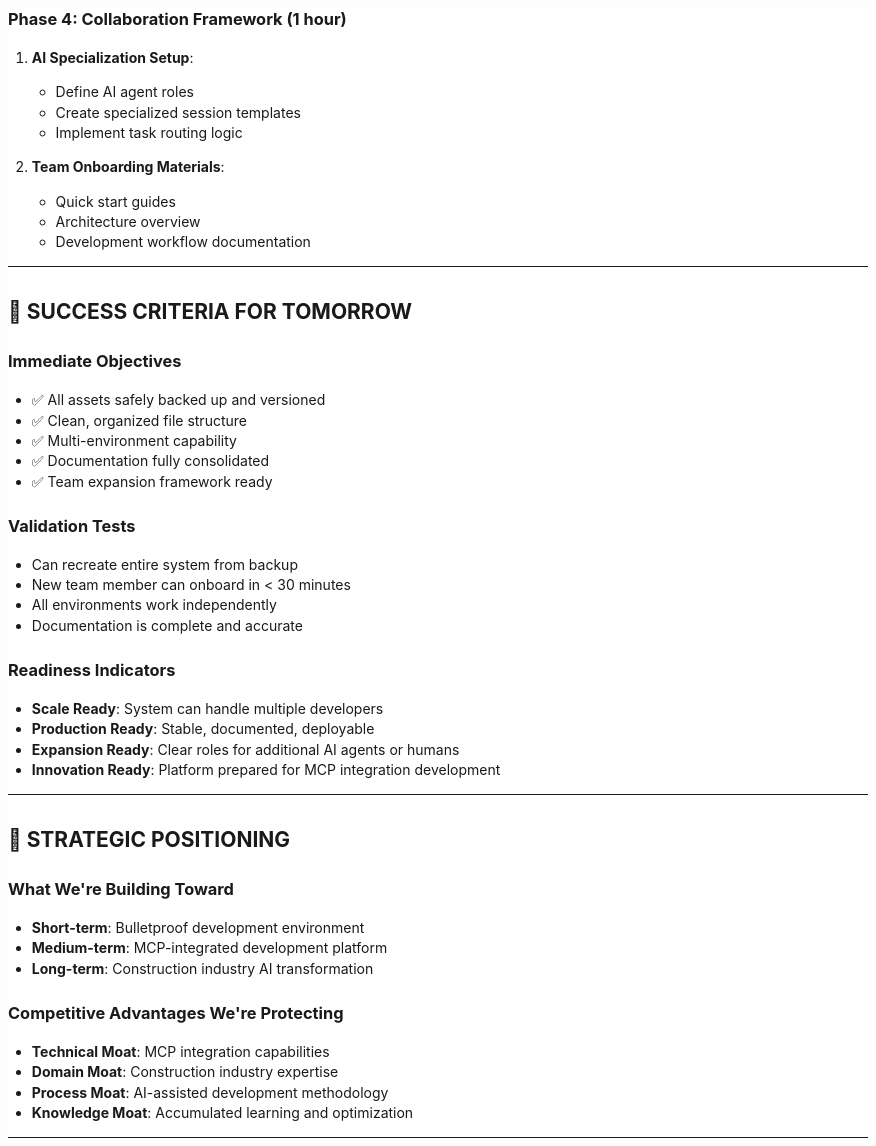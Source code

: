 ### **Phase 4: Collaboration Framework (1 hour)**
1. **AI Specialization Setup**:
   - Define AI agent roles
   - Create specialized session templates
   - Implement task routing logic

2. **Team Onboarding Materials**:
   - Quick start guides
   - Architecture overview
   - Development workflow documentation

---

## 🎯 SUCCESS CRITERIA FOR TOMORROW

### **Immediate Objectives**
- ✅ All assets safely backed up and versioned
- ✅ Clean, organized file structure
- ✅ Multi-environment capability
- ✅ Documentation fully consolidated
- ✅ Team expansion framework ready

### **Validation Tests**
- Can recreate entire system from backup
- New team member can onboard in < 30 minutes
- All environments work independently
- Documentation is complete and accurate

### **Readiness Indicators**
- **Scale Ready**: System can handle multiple developers
- **Production Ready**: Stable, documented, deployable
- **Expansion Ready**: Clear roles for additional AI agents or humans
- **Innovation Ready**: Platform prepared for MCP integration development

---

## 🚀 STRATEGIC POSITIONING

### **What We're Building Toward**
- **Short-term**: Bulletproof development environment
- **Medium-term**: MCP-integrated development platform  
- **Long-term**: Construction industry AI transformation

### **Competitive Advantages We're Protecting**
- **Technical Moat**: MCP integration capabilities
- **Domain Moat**: Construction industry expertise
- **Process Moat**: AI-assisted development methodology
- **Knowledge Moat**: Accumulated learning and optimization

---